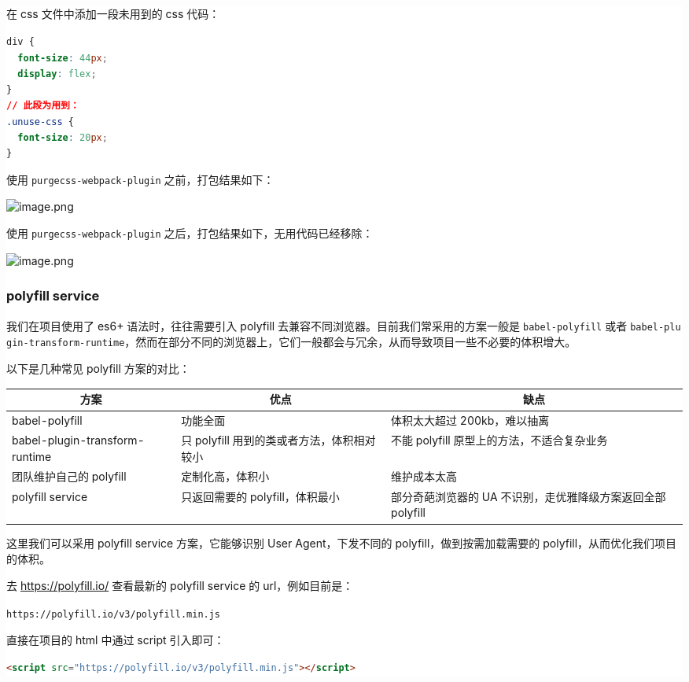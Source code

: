 在 css 文件中添加一段未用到的 css 代码：

```css
div {
  font-size: 44px;
  display: flex;
}
// 此段为用到：
.unuse-css {
  font-size: 20px;
}
```

使用 `purgecss-webpack-plugin` 之前，打包结果如下：

![image.png](https://p6-juejin.byteimg.com/tos-cn-i-k3u1fbpfcp/a62a540ccdb54a4bb7740f5627937a74~tplv-k3u1fbpfcp-watermark.image?)

使用 `purgecss-webpack-plugin` 之后，打包结果如下，无用代码已经移除：

![image.png](https://p3-juejin.byteimg.com/tos-cn-i-k3u1fbpfcp/cb2b33aa543a4ca19a957ae34bf03f09~tplv-k3u1fbpfcp-watermark.image?)

### polyfill service

我们在项目使用了 es6+ 语法时，往往需要引入 polyfill 去兼容不同浏览器。目前我们常采用的方案一般是 `babel-polyfill` 或者 `babel-plugin-transform-runtime`，然而在部分不同的浏览器上，它们一般都会与冗余，从而导致项目一些不必要的体积增大。

以下是几种常见 polyfill 方案的对比：

| 方案 | 优点 | 缺点 |
| ------------------------------ | ---------------------------------------- | -------------------------------------------------------- |
| babel-polyfill | 功能全面 | 体积太大超过 200kb，难以抽离 |
| babel-plugin-transform-runtime | 只 polyfill 用到的类或者方法，体积相对较小 | 不能 polyfill 原型上的方法，不适合复杂业务 |
| 团队维护自己的 polyfill | 定制化高，体积小 | 维护成本太高 |
| polyfill service | 只返回需要的 polyfill，体积最小 | 部分奇葩浏览器的 UA 不识别，走优雅降级方案返回全部 polyfill |

这里我们可以采用 polyfill service 方案，它能够识别 User Agent，下发不同的 polyfill，做到按需加载需要的 polyfill，从而优化我们项目的体积。

去 <https://polyfill.io/> 查看最新的 polyfill service 的 url，例如目前是：

```
https://polyfill.io/v3/polyfill.min.js
```

直接在项目的 html 中通过 script 引入即可：

```html
<script src="https://polyfill.io/v3/polyfill.min.js"></script>
```
